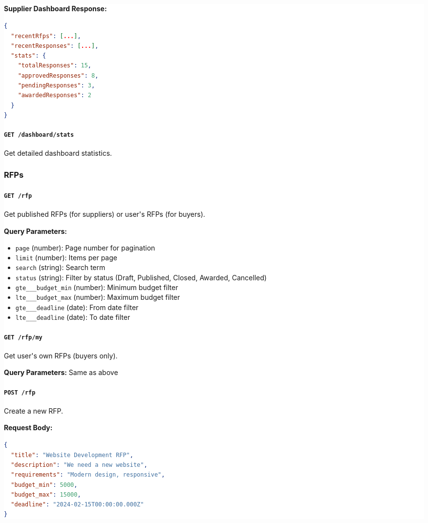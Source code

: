 **Supplier Dashboard Response:**
```json
{
  "recentRfps": [...],
  "recentResponses": [...],
  "stats": {
    "totalResponses": 15,
    "approvedResponses": 8,
    "pendingResponses": 3,
    "awardedResponses": 2
  }
}
```

#### `GET /dashboard/stats`

Get detailed dashboard statistics.

### RFPs

#### `GET /rfp`

Get published RFPs (for suppliers) or user's RFPs (for buyers).

**Query Parameters:**
- `page` (number): Page number for pagination
- `limit` (number): Items per page
- `search` (string): Search term
- `status` (string): Filter by status (Draft, Published, Closed, Awarded, Cancelled)
- `gte___budget_min` (number): Minimum budget filter
- `lte___budget_max` (number): Maximum budget filter
- `gte___deadline` (date): From date filter
- `lte___deadline` (date): To date filter

#### `GET /rfp/my`

Get user's own RFPs (buyers only).

**Query Parameters:** Same as above

#### `POST /rfp`

Create a new RFP.

**Request Body:**
```json
{
  "title": "Website Development RFP",
  "description": "We need a new website",
  "requirements": "Modern design, responsive",
  "budget_min": 5000,
  "budget_max": 15000,
  "deadline": "2024-02-15T00:00:00.000Z"
}
```
